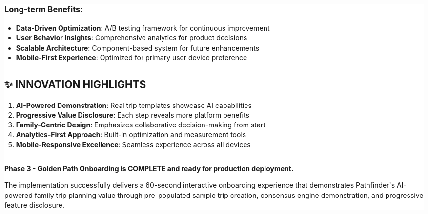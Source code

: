 ### **Long-term Benefits:**
- **Data-Driven Optimization**: A/B testing framework for continuous improvement
- **User Behavior Insights**: Comprehensive analytics for product decisions
- **Scalable Architecture**: Component-based system for future enhancements
- **Mobile-First Experience**: Optimized for primary user device preference

## ✨ **INNOVATION HIGHLIGHTS**

1. **AI-Powered Demonstration**: Real trip templates showcase AI capabilities
2. **Progressive Value Disclosure**: Each step reveals more platform benefits
3. **Family-Centric Design**: Emphasizes collaborative decision-making from start
4. **Analytics-First Approach**: Built-in optimization and measurement tools
5. **Mobile-Responsive Excellence**: Seamless experience across all devices

---

**Phase 3 - Golden Path Onboarding is COMPLETE and ready for production deployment.**

The implementation successfully delivers a 60-second interactive onboarding experience that demonstrates Pathfinder's AI-powered family trip planning value through pre-populated sample trip creation, consensus engine demonstration, and progressive feature disclosure.
